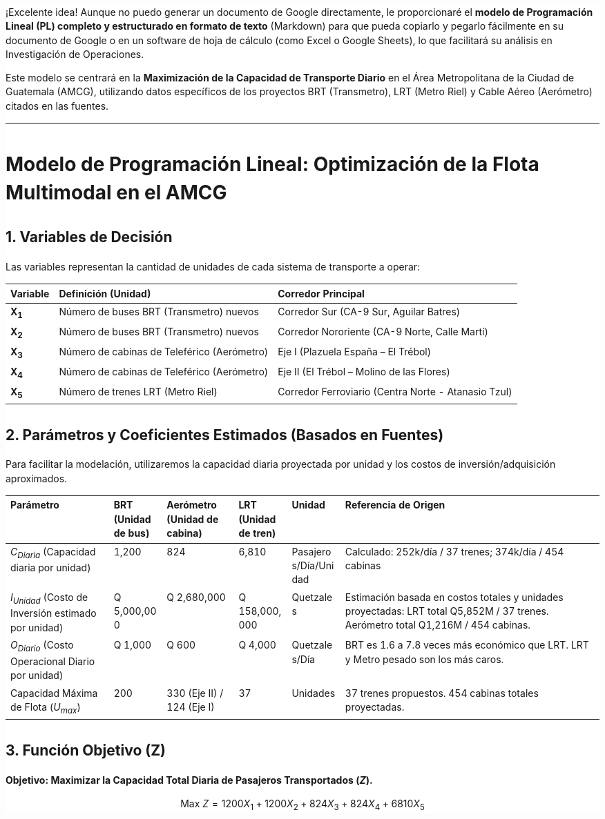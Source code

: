 ¡Excelente idea! Aunque no puedo generar un documento de Google directamente, le proporcionaré el **modelo de Programación Lineal (PL) completo y estructurado en formato de texto** (Markdown) para que pueda copiarlo y pegarlo fácilmente en su documento de Google o en un software de hoja de cálculo (como Excel o Google Sheets), lo que facilitará su análisis en Investigación de Operaciones.

Este modelo se centrará en la **Maximización de la Capacidad de Transporte Diario** en el Área Metropolitana de la Ciudad de Guatemala (AMCG), utilizando datos específicos de los proyectos BRT (Transmetro), LRT (Metro Riel) y Cable Aéreo (Aerómetro) citados en las fuentes.

---

# Modelo de Programación Lineal: Optimización de la Flota Multimodal en el AMCG

## 1. Variables de Decisión

Las variables representan la cantidad de unidades de cada sistema de transporte a operar:

| Variable | Definición (Unidad) | Corredor Principal |
| :--- | :--- | :--- |
| $\mathbf{X_1}$ | Número de buses BRT (Transmetro) nuevos | Corredor Sur (CA-9 Sur, Aguilar Batres) |
| $\mathbf{X_2}$ | Número de buses BRT (Transmetro) nuevos | Corredor Nororiente (CA-9 Norte, Calle Martí) |
| $\mathbf{X_3}$ | Número de cabinas de Teleférico (Aerómetro) | Eje I (Plazuela España – El Trébol) |
| $\mathbf{X_4}$ | Número de cabinas de Teleférico (Aerómetro) | Eje II (El Trébol – Molino de las Flores) |
| $\mathbf{X_5}$ | Número de trenes LRT (Metro Riel) | Corredor Ferroviario (Centra Norte - Atanasio Tzul) |

## 2. Parámetros y Coeficientes Estimados (Basados en Fuentes)

Para facilitar la modelación, utilizaremos la capacidad diaria proyectada por unidad y los costos de inversión/adquisición aproximados.

| Parámetro | BRT (Unidad de bus) | Aerómetro (Unidad de cabina) | LRT (Unidad de tren) | Unidad | Referencia de Origen |
| :--- | :--- | :--- | :--- | :--- | :--- |
| $C_{Diaria}$ (Capacidad diaria por unidad) | 1,200 | 824 | 6,810 | Pasajeros/Día/Unidad | Calculado: 252k/día / 37 trenes; 374k/día / 454 cabinas |
| $I_{Unidad}$ (Costo de Inversión estimado por unidad) | Q 5,000,000 | Q 2,680,000 | Q 158,000,000 | Quetzales | Estimación basada en costos totales y unidades proyectadas: LRT total Q5,852M / 37 trenes. Aerómetro total Q1,216M / 454 cabinas. |
| $O_{Diario}$ (Costo Operacional Diario por unidad) | Q 1,000 | Q 600 | Q 4,000 | Quetzales/Día | BRT es 1.6 a 7.8 veces más económico que LRT. LRT y Metro pesado son los más caros. |
| Capacidad Máxima de Flota ($U_{max}$) | 200 | 330 (Eje II) / 124 (Eje I) | 37 | Unidades | 37 trenes propuestos. 454 cabinas totales proyectadas. |

## 3. Función Objetivo (Z)

**Objetivo: Maximizar la Capacidad Total Diaria de Pasajeros Transportados ($Z$).**

$$
\text{Max } Z = 1200 X_1 + 1200 X_2 + 824 X_3 + 824 X_4 + 6810 X_5
$$
